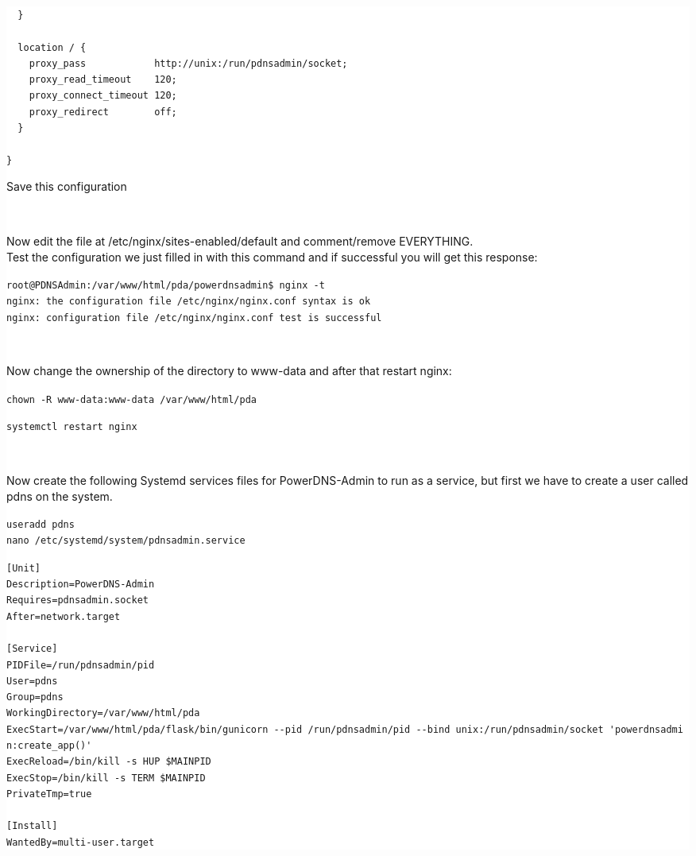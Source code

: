 ```
  }

  location / {
    proxy_pass            http://unix:/run/pdnsadmin/socket;
    proxy_read_timeout    120;
    proxy_connect_timeout 120;
    proxy_redirect        off;
  }

}
```

Save this configuration

<br/>

Now edit the file at /etc/nginx/sites-enabled/default and comment/remove EVERYTHING.  
Test the configuration we just filled in with this command and if successful you will get this response:

```
root@PDNSAdmin:/var/www/html/pda/powerdnsadmin$ nginx -t
nginx: the configuration file /etc/nginx/nginx.conf syntax is ok
nginx: configuration file /etc/nginx/nginx.conf test is successful
```

<br/>

Now change the ownership of the directory to www-data and after that restart nginx:

```
chown -R www-data:www-data /var/www/html/pda
```

```
systemctl restart nginx
```

<br/>

Now create the following Systemd services files for PowerDNS-Admin to run as a service, but first we have to create a user called pdns on the system.

```
useradd pdns
nano /etc/systemd/system/pdnsadmin.service
```

```
[Unit]
Description=PowerDNS-Admin
Requires=pdnsadmin.socket
After=network.target

[Service]
PIDFile=/run/pdnsadmin/pid
User=pdns
Group=pdns
WorkingDirectory=/var/www/html/pda
ExecStart=/var/www/html/pda/flask/bin/gunicorn --pid /run/pdnsadmin/pid --bind unix:/run/pdnsadmin/socket 'powerdnsadmin:create_app()'
ExecReload=/bin/kill -s HUP $MAINPID
ExecStop=/bin/kill -s TERM $MAINPID
PrivateTmp=true

[Install]
WantedBy=multi-user.target
```
